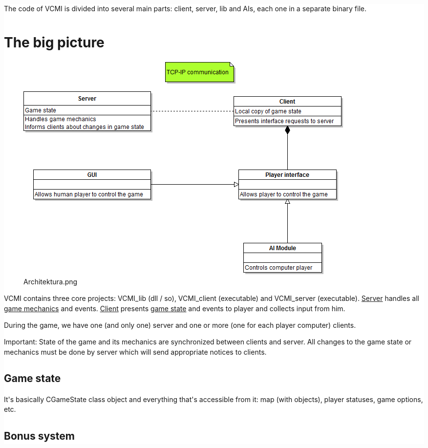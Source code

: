 The code of VCMI is divided into several main parts: client, server, lib
and AIs, each one in a separate binary file.

# The big picture

<figure>
<img src="Architektura.png" title="Architektura.png" />
<figcaption>Architektura.png</figcaption>
</figure>

VCMI contains three core projects: VCMI_lib (dll / so), VCMI_client
(executable) and VCMI_server (executable). [Server](Server "wikilink")
handles all [game mechanics](game_mechanics "wikilink") and events.
[Client](Client "wikilink") presents [game state](game_state "wikilink")
and events to player and collects input from him.

During the game, we have one (and only one) server and one or more (one
for each player computer) clients.

Important: State of the game and its mechanics are synchronized between
clients and server. All changes to the game state or mechanics must be
done by server which will send appropriate notices to clients.

## Game state

It's basically CGameState class object and everything that's accessible
from it: map (with objects), player statuses, game options, etc.

## Bonus system
